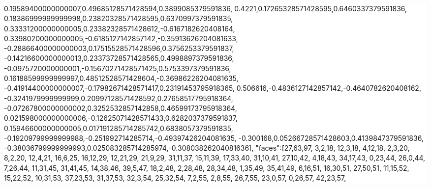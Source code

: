 0.19589400000000007,0.49685128571428594,0.3899085379591836,
0.4221,0.17265328571428595,0.6460337379591836,
0.18386999999999998,0.23820328571428595,0.6370997379591835,
0.33331200000000005,0.23382328571428612,-0.6167182620408164,
0.33980200000000005,-0.6185127142857142,-0.35913626204081633,
-0.28866400000000003,0.17515528571428596,0.3756253379591837,
-0.14216600000000013,0.23373728571428565,0.4998897379591836,
-0.0975720000000001,-0.15670271428571425,0.5753397379591836,
0.16188599999999997,0.48512528571428604,-0.36986226204081635,
-0.41914400000000007,-0.17982671428571417,0.23191453795918365,
0.506616,-0.4836127142857142,-0.4640782620408162,
-0.3241979999999999,0.20997128571428592,0.27658517795918364,
-0.07267800000000002,0.3252532857142858,0.46599173795918364,
0.021598000000000006,-0.12625071428571433,0.6282037379591837,
0.15946600000000005,0.017191285714285742,0.6838057379591835,
-0.19209799999999988,-0.251992714285714,-0.49397426204081635,
-0.300168,0.05266728571428603,0.4139847379591836,
-0.38036799999999993,0.025083285714285974,-0.30803826204081636],
"faces":[27,63,97,
3,2,18,
12,3,18,
4,12,18,
2,3,20,
8,2,20,
12,4,21,
16,6,25,
16,12,29,
12,21,29,
21,9,29,
31,11,37,
15,11,39,
17,33,40,
31,10,41,
27,10,42,
4,18,43,
34,17,43,
0,23,44,
26,0,44,
7,26,44,
11,31,45,
31,41,45,
14,38,46,
39,5,47,
18,2,48,
2,28,48,
28,34,48,
1,35,49,
35,41,49,
6,16,51,
16,30,51,
27,50,51,
11,15,52,
15,22,52,
10,31,53,
37,23,53,
31,37,53,
32,3,54,
25,32,54,
7,2,55,
2,8,55,
26,7,55,
23,0,57,
0,26,57,
42,23,57,